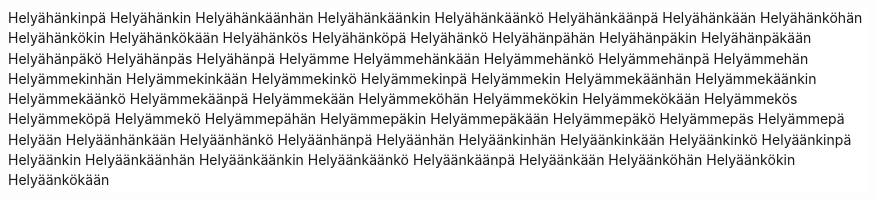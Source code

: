 Helyähänkinpä
Helyähänkin
Helyähänkäänhän
Helyähänkäänkin
Helyähänkäänkö
Helyähänkäänpä
Helyähänkään
Helyähänköhän
Helyähänkökin
Helyähänkökään
Helyähänkös
Helyähänköpä
Helyähänkö
Helyähänpähän
Helyähänpäkin
Helyähänpäkään
Helyähänpäkö
Helyähänpäs
Helyähänpä
Helyämme
Helyämmehänkään
Helyämmehänkö
Helyämmehänpä
Helyämmehän
Helyämmekinhän
Helyämmekinkään
Helyämmekinkö
Helyämmekinpä
Helyämmekin
Helyämmekäänhän
Helyämmekäänkin
Helyämmekäänkö
Helyämmekäänpä
Helyämmekään
Helyämmeköhän
Helyämmekökin
Helyämmekökään
Helyämmekös
Helyämmeköpä
Helyämmekö
Helyämmepähän
Helyämmepäkin
Helyämmepäkään
Helyämmepäkö
Helyämmepäs
Helyämmepä
Helyään
Helyäänhänkään
Helyäänhänkö
Helyäänhänpä
Helyäänhän
Helyäänkinhän
Helyäänkinkään
Helyäänkinkö
Helyäänkinpä
Helyäänkin
Helyäänkäänhän
Helyäänkäänkin
Helyäänkäänkö
Helyäänkäänpä
Helyäänkään
Helyäänköhän
Helyäänkökin
Helyäänkökään